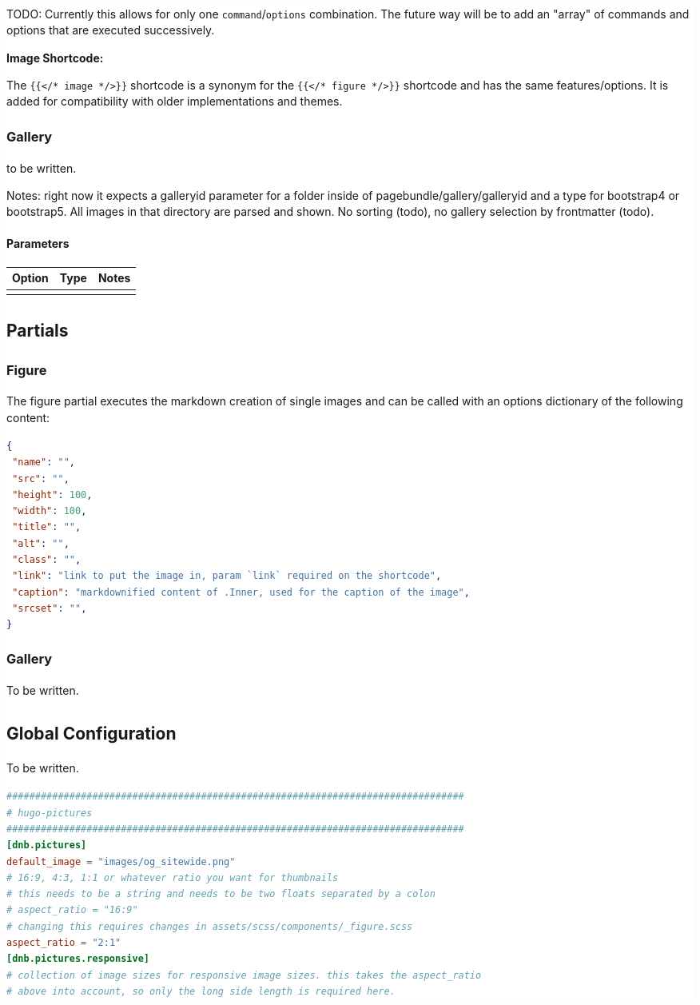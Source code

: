 TODO: Currently this allows for only one `command`/`options` combination. The future way will be to add an "array" of commands and options that are executed successively.

**Image Shortcode:**

The `{{</* image */>}}` shortcode is a synonym for the `{{</* figure */>}}` shortcode and has the same features/options. It is added for compatibility with older implementations and themes.

### Gallery

to be written.

Notes: right now it expects a galleryid parameter for a folder inside of pagebundle/gallery/galleryid and a type for bootstrap4 or bootstrap5. All images in that directory are parsed and shown. No sorting (todo), no gallery selection by frontmatter (todo).

#### Parameters

| Option | Type | Notes |
| --- | --- | --- |
| | | |

## Partials

### Figure

The figure partial executes the markdown creation of single images and can be called with an options dictionary of the following content:

```json { single=true }
{
 "name": "",
 "src": "",
 "height": 100,
 "width": 100,
 "title": "",
 "alt": "",
 "class": "",
 "link": "link to put the image in, param `link` required on the shortcode",
 "caption": "markdownified content of .Inner, used for the caption of the image",
 "srcset": "",
}
```

### Gallery

To be written.

## Global Configuration

To be written.

```toml
################################################################################
# hugo-pictures
################################################################################
[dnb.pictures]
default_image = "images/og_sitewide.png"
# 16:9, 4:3, 1:1 or whatever ratio you want for thumbnails
# this needs to be a string and needs to be two floats separated by a colon
# aspect_ratio = "16:9"
# changing this requires changes in assets/scss/components/_figure.scss
aspect_ratio = "2:1"
[dnb.pictures.responsive]
# collection of image sizes for responsive image sizes. this takes the aspect_ratio
# above into account, so only the long side length is required here.
```